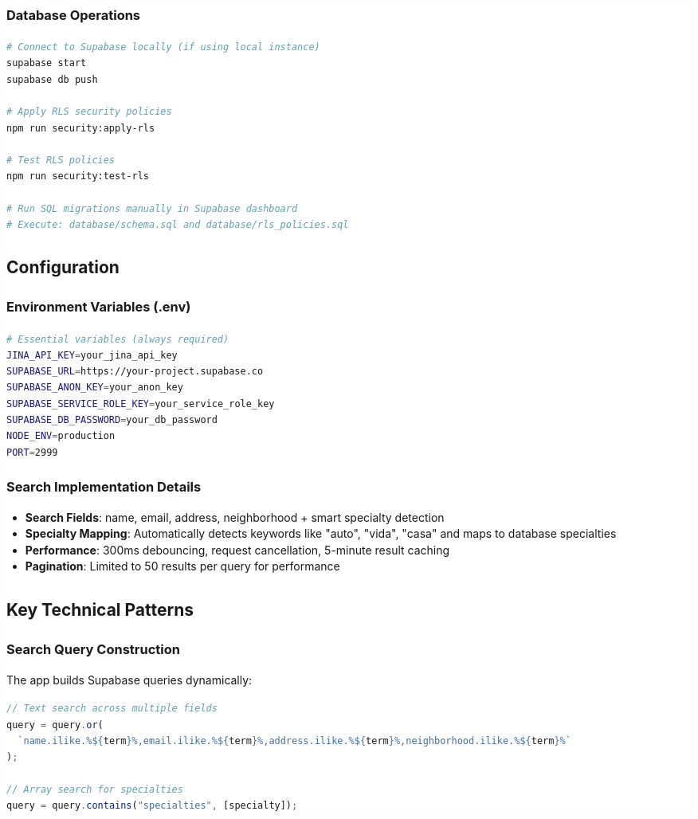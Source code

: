 ### Database Operations

```bash
# Connect to Supabase locally (if using local instance)
supabase start
supabase db push

# Apply RLS security policies
npm run security:apply-rls

# Test RLS policies
npm run security:test-rls

# Run SQL migrations manually in Supabase dashboard
# Execute: database/schema.sql and database/rls_policies.sql
```

## Configuration

### Environment Variables (.env)

```bash
# Essential variables (always required)
JINA_API_KEY=your_jina_api_key
SUPABASE_URL=https://your-project.supabase.co
SUPABASE_ANON_KEY=your_anon_key
SUPABASE_SERVICE_ROLE_KEY=your_service_role_key
SUPABASE_DB_PASSWORD=your_db_password
NODE_ENV=production
PORT=2999
```

### Search Implementation Details

- **Search Fields**: name, email, address, neighborhood + smart specialty detection
- **Specialty Mapping**: Automatically detects keywords like "auto", "vida", "casa" and maps to database specialties
- **Performance**: 300ms debouncing, request cancellation, 5-minute result caching
- **Pagination**: Limited to 50 results per query for performance

## Key Technical Patterns

### Search Query Construction

The app builds Supabase queries dynamically:

```javascript
// Text search across multiple fields
query = query.or(
  `name.ilike.%${term}%,email.ilike.%${term}%,address.ilike.%${term}%,neighborhood.ilike.%${term}%`
);

// Array search for specialties
query = query.contains("specialties", [specialty]);
```
